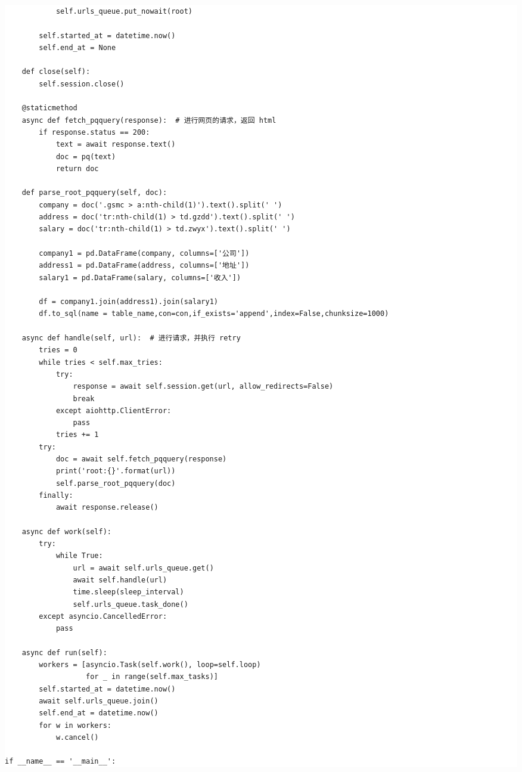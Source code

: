 ```
            self.urls_queue.put_nowait(root)

        self.started_at = datetime.now()
        self.end_at = None

    def close(self):
        self.session.close()

    @staticmethod
    async def fetch_pqquery(response):  # 进行网页的请求，返回 html
        if response.status == 200:
            text = await response.text()
            doc = pq(text)
            return doc

    def parse_root_pqquery(self, doc):
        company = doc('.gsmc > a:nth-child(1)').text().split(' ')
        address = doc('tr:nth-child(1) > td.gzdd').text().split(' ')
        salary = doc('tr:nth-child(1) > td.zwyx').text().split(' ')

        company1 = pd.DataFrame(company, columns=['公司'])
        address1 = pd.DataFrame(address, columns=['地址'])
        salary1 = pd.DataFrame(salary, columns=['收入'])

        df = company1.join(address1).join(salary1)
        df.to_sql(name = table_name,con=con,if_exists='append',index=False,chunksize=1000)

    async def handle(self, url):  # 进行请求，并执行 retry
        tries = 0
        while tries < self.max_tries:
            try:
                response = await self.session.get(url, allow_redirects=False)
                break
            except aiohttp.ClientError:
                pass
            tries += 1
        try:
            doc = await self.fetch_pqquery(response)
            print('root:{}'.format(url))
            self.parse_root_pqquery(doc)
        finally:
            await response.release()

    async def work(self):
        try:
            while True:
                url = await self.urls_queue.get()
                await self.handle(url)
                time.sleep(sleep_interval)
                self.urls_queue.task_done()
        except asyncio.CancelledError:
            pass

    async def run(self):
        workers = [asyncio.Task(self.work(), loop=self.loop)
                   for _ in range(self.max_tasks)]
        self.started_at = datetime.now()
        await self.urls_queue.join()
        self.end_at = datetime.now()
        for w in workers:
            w.cancel()

if __name__ == '__main__':
```